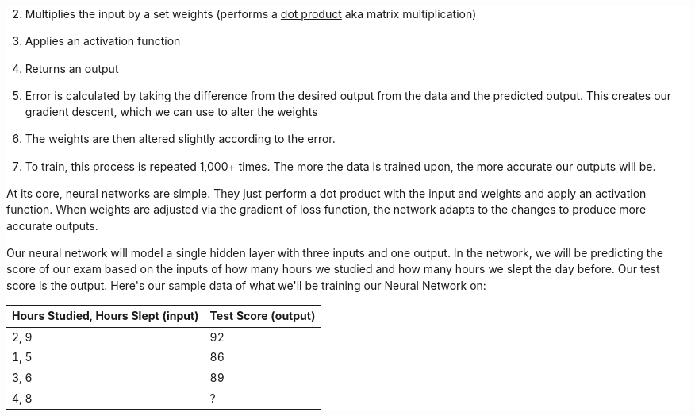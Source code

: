 2.  Multiplies the input by a set weights (performs a [dot product](https://www.khanacademy.org/math/precalculus/precalc-matrices/multiplying-matrices-by-matrices/v/matrix-multiplication-intro) aka matrix multiplication)

3.  Applies an activation function

4.  Returns an output

5.  Error is calculated by taking the difference from the desired output from the data and the predicted output. This creates our gradient descent, which we can use to alter the weights

6.  The weights are then altered slightly according to the error.

7.  To train, this process is repeated 1,000+ times. The more the data is trained upon, the more accurate our outputs will be.

At its core, neural networks are simple. They just perform a dot product with the input and weights and apply an activation function. When weights are adjusted via the gradient of loss function, the network adapts to the changes to produce more accurate outputs.

Our neural network will model a single hidden layer with three inputs and one output. In the network, we will be predicting the score of our exam based on the inputs of how many hours we studied and how many hours we slept the day before. Our test score is the output. Here's our sample data of what we'll be training our Neural Network on:

<div class="pa4">
<div class="overflow-auto">
<table class="f6 w-100 mw5 center" cellspacing="0">
<thead>
<tr class="stripe-dark">
<th class="fw6 tl pa3 bg-white">Hours Studied, Hours Slept (input)</th>
<th class="fw6 tl pa0 bg-white">Test Score (output)</th>
</tr>
</thead>
<tbody class="lh-copy">
<tr class="stripe-dark">
<td class="pa3">2, 9</td>
<td class="pa3">92</td>
</tr>
<tr class="stripe-dark">
<td class="pa3">1, 5</td>
<td class="pa3">86</td>
</tr>
<tr class="stripe-dark">
<td class="pa3">3, 6</td>
<td class="pa3">89</td>
</tr>
<tr class="stripe-dark">
<td class="pa3">4, 8</td>
<td class="pa3">?</td>
</tr>
</tbody>
</table>
</div>
</div>
